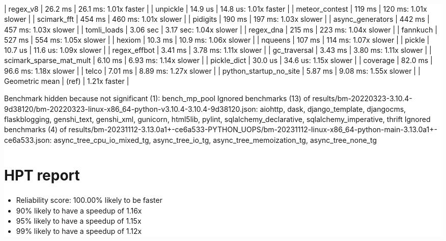 | regex_v8                 | 26.2 ms                                                | 26.1 ms: 1.01x faster                                  |
| unpickle                 | 14.9 us                                                | 14.8 us: 1.01x faster                                  |
| meteor_contest           | 119 ms                                                 | 120 ms: 1.01x slower                                   |
| scimark_fft              | 454 ms                                                 | 460 ms: 1.01x slower                                   |
| pidigits                 | 190 ms                                                 | 197 ms: 1.03x slower                                   |
| async_generators         | 442 ms                                                 | 457 ms: 1.03x slower                                   |
| tomli_loads              | 3.06 sec                                               | 3.17 sec: 1.04x slower                                 |
| regex_dna                | 215 ms                                                 | 223 ms: 1.04x slower                                   |
| fannkuch                 | 527 ms                                                 | 554 ms: 1.05x slower                                   |
| hexiom                   | 10.3 ms                                                | 10.9 ms: 1.06x slower                                  |
| nqueens                  | 107 ms                                                 | 114 ms: 1.07x slower                                   |
| pickle                   | 10.7 us                                                | 11.6 us: 1.09x slower                                  |
| regex_effbot             | 3.41 ms                                                | 3.78 ms: 1.11x slower                                  |
| gc_traversal             | 3.43 ms                                                | 3.80 ms: 1.11x slower                                  |
| scimark_sparse_mat_mult  | 6.10 ms                                                | 6.93 ms: 1.14x slower                                  |
| pickle_dict              | 30.0 us                                                | 34.6 us: 1.15x slower                                  |
| coverage                 | 82.0 ms                                                | 96.6 ms: 1.18x slower                                  |
| telco                    | 7.01 ms                                                | 8.89 ms: 1.27x slower                                  |
| python_startup_no_site   | 5.87 ms                                                | 9.08 ms: 1.55x slower                                  |
| Geometric mean           | (ref)                                                  | 1.21x faster                                           |

Benchmark hidden because not significant (1): bench_mp_pool
Ignored benchmarks (13) of results/bm-20220323-3.10.4-9d38120/bm-20220323-linux-x86_64-python-v3.10.4-3.10.4-9d38120.json: aiohttp, dask, django_template, djangocms, flaskblogging, genshi_text, genshi_xml, gunicorn, html5lib, pylint, sqlalchemy_declarative, sqlalchemy_imperative, thrift
Ignored benchmarks (4) of results/bm-20231112-3.13.0a1+-ce6a533-PYTHON_UOPS/bm-20231112-linux-x86_64-python-main-3.13.0a1+-ce6a533.json: async_tree_cpu_io_mixed_tg, async_tree_io_tg, async_tree_memoization_tg, async_tree_none_tg


# HPT report

- Reliability score: 100.00% likely to be faster
- 90% likely to have a speedup of 1.16x
- 95% likely to have a speedup of 1.15x
- 99% likely to have a speedup of 1.12x
